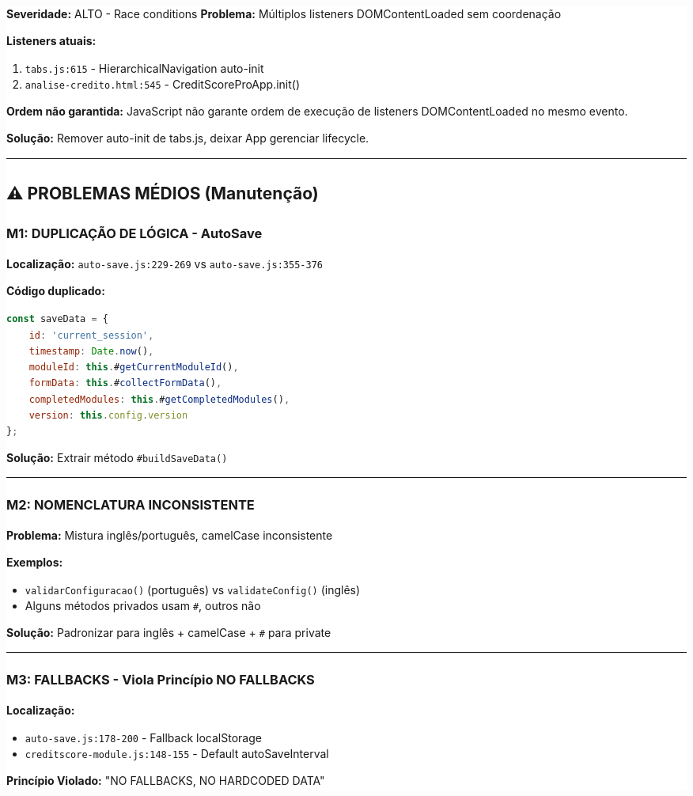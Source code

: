 **Severidade:** ALTO - Race conditions
**Problema:** Múltiplos listeners DOMContentLoaded sem coordenação

**Listeners atuais:**
1. `tabs.js:615` - HierarchicalNavigation auto-init
2. `analise-credito.html:545` - CreditScoreProApp.init()

**Ordem não garantida:** JavaScript não garante ordem de execução de listeners DOMContentLoaded no mesmo evento.

**Solução:** Remover auto-init de tabs.js, deixar App gerenciar lifecycle.

---

## ⚠️ PROBLEMAS MÉDIOS (Manutenção)

### M1: DUPLICAÇÃO DE LÓGICA - AutoSave

**Localização:** `auto-save.js:229-269` vs `auto-save.js:355-376`

**Código duplicado:**
```javascript
const saveData = {
    id: 'current_session',
    timestamp: Date.now(),
    moduleId: this.#getCurrentModuleId(),
    formData: this.#collectFormData(),
    completedModules: this.#getCompletedModules(),
    version: this.config.version
};
```

**Solução:** Extrair método `#buildSaveData()`

---

### M2: NOMENCLATURA INCONSISTENTE

**Problema:** Mistura inglês/português, camelCase inconsistente

**Exemplos:**
- `validarConfiguracao()` (português) vs `validateConfig()` (inglês)
- Alguns métodos privados usam `#`, outros não

**Solução:** Padronizar para inglês + camelCase + `#` para private

---

### M3: FALLBACKS - Viola Princípio NO FALLBACKS

**Localização:**
- `auto-save.js:178-200` - Fallback localStorage
- `creditscore-module.js:148-155` - Default autoSaveInterval

**Princípio Violado:** "NO FALLBACKS, NO HARDCODED DATA"
